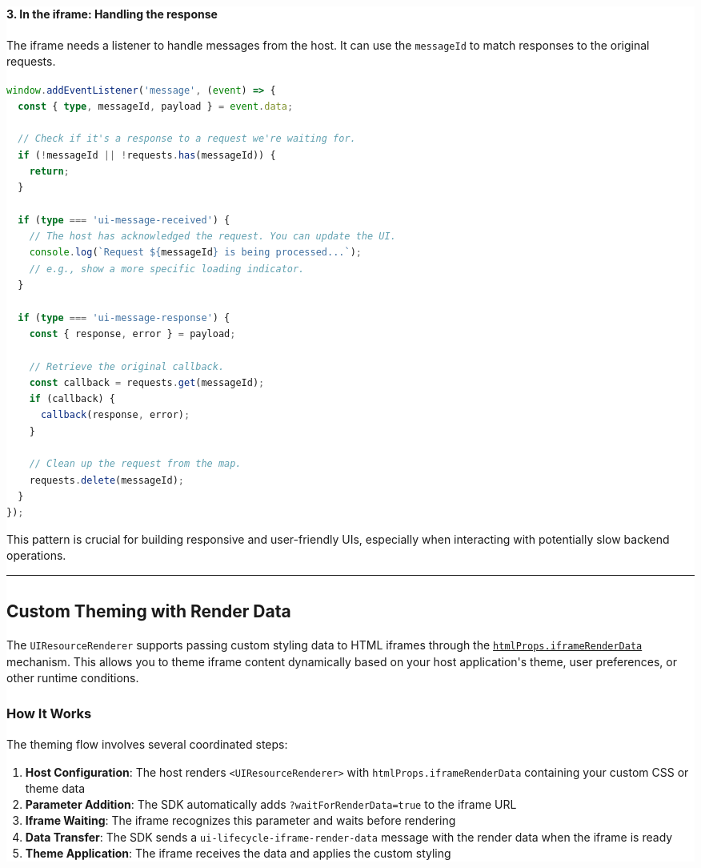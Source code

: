 #### 3. In the iframe: Handling the response

The iframe needs a listener to handle messages from the host. It can use the `messageId` to match responses to the original requests.

```typescript
window.addEventListener('message', (event) => {
  const { type, messageId, payload } = event.data;

  // Check if it's a response to a request we're waiting for.
  if (!messageId || !requests.has(messageId)) {
    return;
  }

  if (type === 'ui-message-received') {
    // The host has acknowledged the request. You can update the UI.
    console.log(`Request ${messageId} is being processed...`);
    // e.g., show a more specific loading indicator.
  }

  if (type === 'ui-message-response') {
    const { response, error } = payload;

    // Retrieve the original callback.
    const callback = requests.get(messageId);
    if (callback) {
      callback(response, error);
    }

    // Clean up the request from the map.
    requests.delete(messageId);
  }
});
```

This pattern is crucial for building responsive and user-friendly UIs, especially when interacting with potentially slow backend operations.

---

## Custom Theming with Render Data

The `UIResourceRenderer` supports passing custom styling data to HTML iframes through the [`htmlProps.iframeRenderData`](/guide/client/resource-renderer#props-details) mechanism. This allows you to theme iframe content dynamically based on your host application's theme, user preferences, or other runtime conditions.

### How It Works

The theming flow involves several coordinated steps:

1. **Host Configuration**: The host renders `<UIResourceRenderer>` with `htmlProps.iframeRenderData` containing your custom CSS or theme data
2. **Parameter Addition**: The SDK automatically adds `?waitForRenderData=true` to the iframe URL
3. **Iframe Waiting**: The iframe recognizes this parameter and waits before rendering
4. **Data Transfer**: The SDK sends a `ui-lifecycle-iframe-render-data` message with the render data when the iframe is ready
5. **Theme Application**: The iframe receives the data and applies the custom styling
